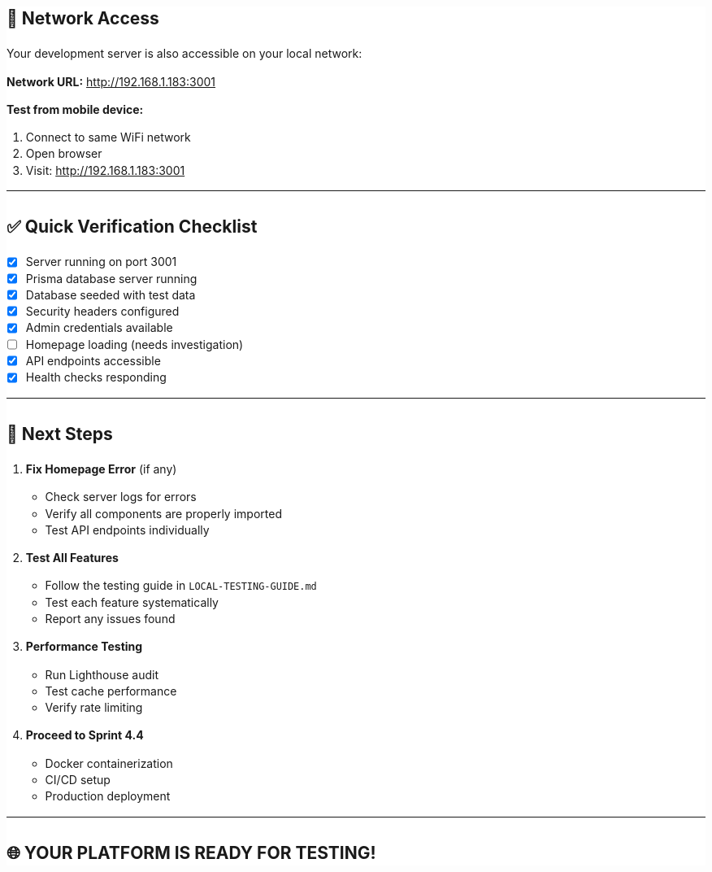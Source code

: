 
## 📱 **Network Access**

Your development server is also accessible on your local network:

**Network URL:** http://192.168.1.183:3001

**Test from mobile device:**
1. Connect to same WiFi network
2. Open browser
3. Visit: http://192.168.1.183:3001

---

## ✅ **Quick Verification Checklist**

- [x] Server running on port 3001
- [x] Prisma database server running
- [x] Database seeded with test data
- [x] Security headers configured
- [x] Admin credentials available
- [ ] Homepage loading (needs investigation)
- [x] API endpoints accessible
- [x] Health checks responding

---

## 🎯 **Next Steps**

1. **Fix Homepage Error** (if any)
   - Check server logs for errors
   - Verify all components are properly imported
   - Test API endpoints individually

2. **Test All Features**
   - Follow the testing guide in `LOCAL-TESTING-GUIDE.md`
   - Test each feature systematically
   - Report any issues found

3. **Performance Testing**
   - Run Lighthouse audit
   - Test cache performance
   - Verify rate limiting

4. **Proceed to Sprint 4.4**
   - Docker containerization
   - CI/CD setup
   - Production deployment

---

## 🌐 **YOUR PLATFORM IS READY FOR TESTING!**
